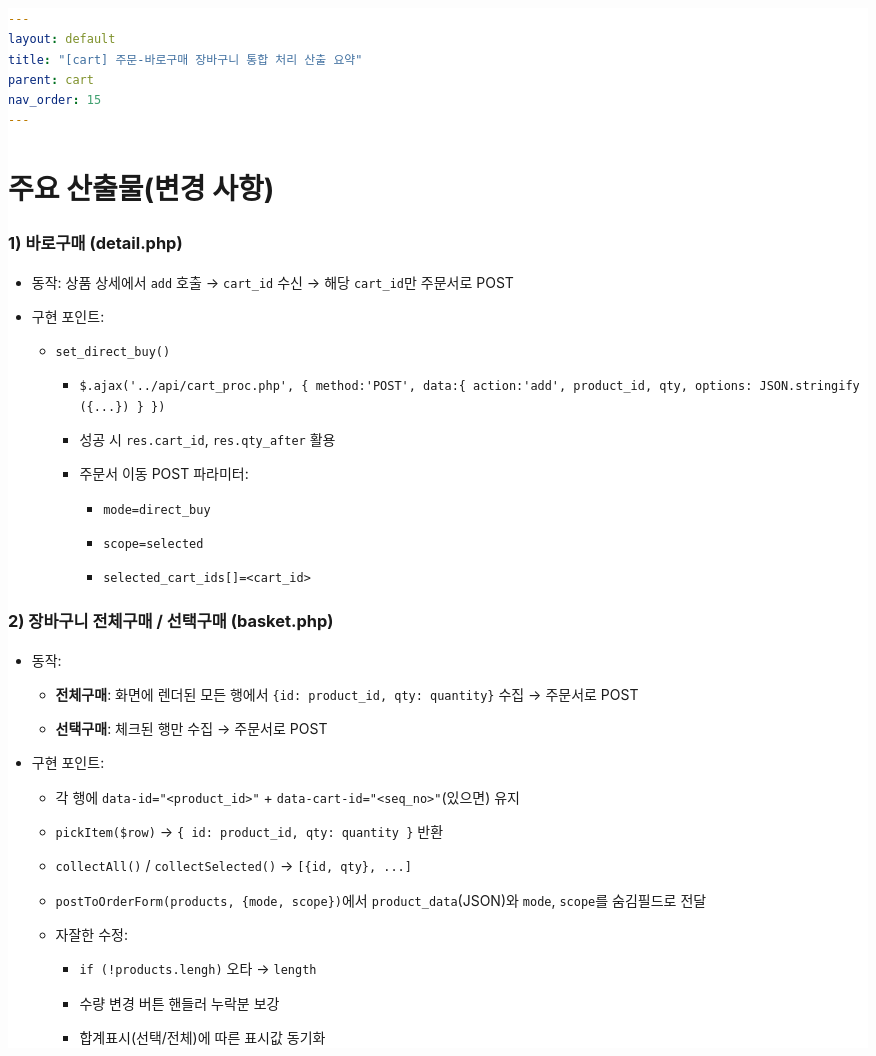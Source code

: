 ```yaml
---
layout: default
title: "[cart] 주문-바로구매 장바구니 통합 처리 산출 요약"
parent: cart
nav_order: 15
---
```


# 주요 산출물(변경 사항)

### 1) 바로구매 (detail.php)

- 동작: 상품 상세에서 `add` 호출 → `cart_id` 수신 → 해당 `cart_id`만 주문서로 POST
    
- 구현 포인트:
    
    - `set_direct_buy()`
        
        - `$.ajax('../api/cart_proc.php', { method:'POST', data:{ action:'add', product_id, qty, options: JSON.stringify({...}) } })`
            
        - 성공 시 `res.cart_id`, `res.qty_after` 활용
            
        - 주문서 이동 POST 파라미터:
            
            - `mode=direct_buy`
                
            - `scope=selected`
                
            - `selected_cart_ids[]=<cart_id>`
                

### 2) 장바구니 전체구매 / 선택구매 (basket.php)

- 동작:
    
    - **전체구매**: 화면에 렌더된 모든 행에서 `{id: product_id, qty: quantity}` 수집 → 주문서로 POST
        
    - **선택구매**: 체크된 행만 수집 → 주문서로 POST
        
- 구현 포인트:
    
    - 각 행에 `data-id="<product_id>"` + `data-cart-id="<seq_no>"`(있으면) 유지
        
    - `pickItem($row)` → `{ id: product_id, qty: quantity }` 반환
        
    - `collectAll()` / `collectSelected()` → `[{id, qty}, ...]`
        
    - `postToOrderForm(products, {mode, scope})`에서 `product_data`(JSON)와 `mode`, `scope`를 숨김필드로 전달
        
    - 자잘한 수정:
        
        - `if (!products.lengh)` 오타 → `length`
            
        - 수량 변경 버튼 핸들러 누락분 보강
            
        - 합계표시(선택/전체)에 따른 표시값 동기화
            
